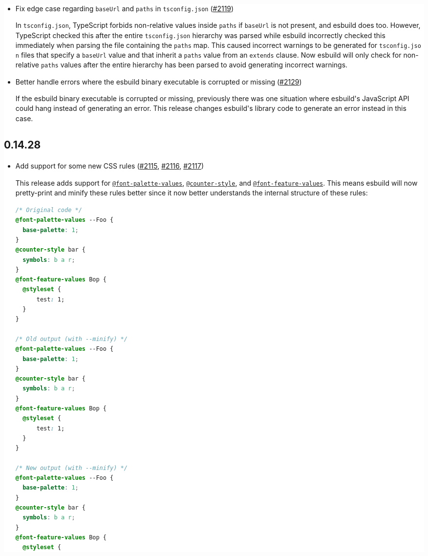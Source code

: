 - Fix edge case regarding `baseUrl` and `paths` in `tsconfig.json` ([#2119](https://github.com/evanw/esbuild/issues/2119))

  In `tsconfig.json`, TypeScript forbids non-relative values inside `paths` if `baseUrl` is not present, and esbuild does too. However, TypeScript checked this after the entire `tsconfig.json` hierarchy was parsed while esbuild incorrectly checked this immediately when parsing the file containing the `paths` map. This caused incorrect warnings to be generated for `tsconfig.json` files that specify a `baseUrl` value and that inherit a `paths` value from an `extends` clause. Now esbuild will only check for non-relative `paths` values after the entire hierarchy has been parsed to avoid generating incorrect warnings.

- Better handle errors where the esbuild binary executable is corrupted or missing ([#2129](https://github.com/evanw/esbuild/issues/2129))

  If the esbuild binary executable is corrupted or missing, previously there was one situation where esbuild's JavaScript API could hang instead of generating an error. This release changes esbuild's library code to generate an error instead in this case.

## 0.14.28

- Add support for some new CSS rules ([#2115](https://github.com/evanw/esbuild/issues/2115), [#2116](https://github.com/evanw/esbuild/issues/2116), [#2117](https://github.com/evanw/esbuild/issues/2117))

  This release adds support for [`@font-palette-values`](https://drafts.csswg.org/css-fonts-4/#font-palette-values), [`@counter-style`](https://developer.mozilla.org/en-US/docs/Web/CSS/@counter-style), and [`@font-feature-values`](https://developer.mozilla.org/en-US/docs/Web/CSS/@font-feature-values). This means esbuild will now pretty-print and minify these rules better since it now better understands the internal structure of these rules:

  ```css
  /* Original code */
  @font-palette-values --Foo {
  	base-palette: 1;
  }
  @counter-style bar {
  	symbols: b a r;
  }
  @font-feature-values Bop {
  	@styleset {
  		test: 1;
  	}
  }

  /* Old output (with --minify) */
  @font-palette-values --Foo {
  	base-palette: 1;
  }
  @counter-style bar {
  	symbols: b a r;
  }
  @font-feature-values Bop {
  	@styleset {
  		test: 1;
  	}
  }

  /* New output (with --minify) */
  @font-palette-values --Foo {
  	base-palette: 1;
  }
  @counter-style bar {
  	symbols: b a r;
  }
  @font-feature-values Bop {
  	@styleset {
  ```